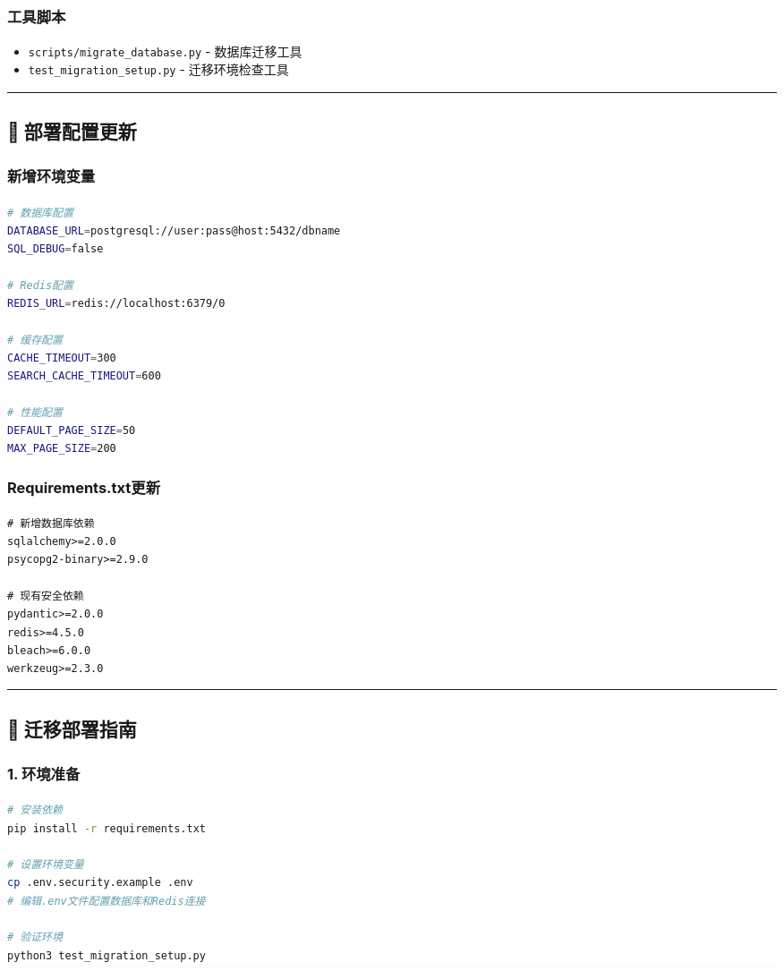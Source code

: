 ### 工具脚本
- `scripts/migrate_database.py` - 数据库迁移工具
- `test_migration_setup.py` - 迁移环境检查工具

---

## 🔧 部署配置更新

### 新增环境变量
```bash
# 数据库配置
DATABASE_URL=postgresql://user:pass@host:5432/dbname
SQL_DEBUG=false

# Redis配置  
REDIS_URL=redis://localhost:6379/0

# 缓存配置
CACHE_TIMEOUT=300
SEARCH_CACHE_TIMEOUT=600

# 性能配置
DEFAULT_PAGE_SIZE=50
MAX_PAGE_SIZE=200
```

### Requirements.txt更新
```
# 新增数据库依赖
sqlalchemy>=2.0.0
psycopg2-binary>=2.9.0

# 现有安全依赖
pydantic>=2.0.0
redis>=4.5.0
bleach>=6.0.0
werkzeug>=2.3.0
```

---

## 🚀 迁移部署指南

### 1. 环境准备
```bash
# 安装依赖
pip install -r requirements.txt

# 设置环境变量
cp .env.security.example .env
# 编辑.env文件配置数据库和Redis连接

# 验证环境
python3 test_migration_setup.py
```
